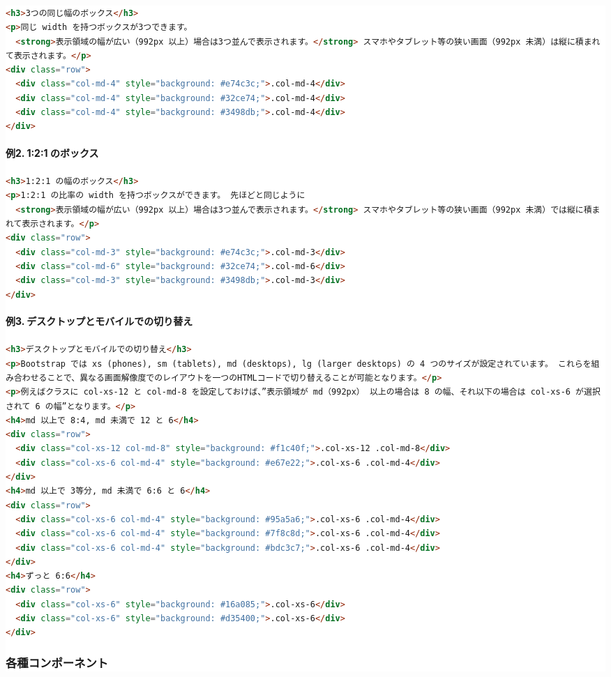 ```html
<h3>3つの同じ幅のボックス</h3>
<p>同じ width を持つボックスが3つできます。
  <strong>表示領域の幅が広い（992px 以上）場合は3つ並んで表示されます。</strong> スマホやタブレット等の狭い画面（992px 未満）は縦に積まれて表示されます。</p>
<div class="row">
  <div class="col-md-4" style="background: #e74c3c;">.col-md-4</div>
  <div class="col-md-4" style="background: #32ce74;">.col-md-4</div>
  <div class="col-md-4" style="background: #3498db;">.col-md-4</div>
</div>
```


#### 例2. 1:2:1 のボックス

```html
<h3>1:2:1 の幅のボックス</h3>
<p>1:2:1 の比率の width を持つボックスができます。 先ほどと同じように
  <strong>表示領域の幅が広い（992px 以上）場合は3つ並んで表示されます。</strong> スマホやタブレット等の狭い画面（992px 未満）では縦に積まれて表示されます。</p>
<div class="row">
  <div class="col-md-3" style="background: #e74c3c;">.col-md-3</div>
  <div class="col-md-6" style="background: #32ce74;">.col-md-6</div>
  <div class="col-md-3" style="background: #3498db;">.col-md-3</div>
</div>
```


#### 例3. デスクトップとモバイルでの切り替え

```html
<h3>デスクトップとモバイルでの切り替え</h3>
<p>Bootstrap では xs (phones), sm (tablets), md (desktops), lg (larger desktops) の 4 つのサイズが設定されています。 これらを組み合わせることで、異なる画面解像度でのレイアウトを一つのHTMLコードで切り替えることが可能となります。</p>
<p>例えばクラスに col-xs-12 と col-md-8 を設定しておけば、”表示領域が md（992px） 以上の場合は 8 の幅、それ以下の場合は col-xs-6 が選択されて 6 の幅”となります。</p>
<h4>md 以上で 8:4, md 未満で 12 と 6</h4>
<div class="row">
  <div class="col-xs-12 col-md-8" style="background: #f1c40f;">.col-xs-12 .col-md-8</div>
  <div class="col-xs-6 col-md-4" style="background: #e67e22;">.col-xs-6 .col-md-4</div>
</div>
<h4>md 以上で 3等分, md 未満で 6:6 と 6</h4>
<div class="row">
  <div class="col-xs-6 col-md-4" style="background: #95a5a6;">.col-xs-6 .col-md-4</div>
  <div class="col-xs-6 col-md-4" style="background: #7f8c8d;">.col-xs-6 .col-md-4</div>
  <div class="col-xs-6 col-md-4" style="background: #bdc3c7;">.col-xs-6 .col-md-4</div>
</div>
<h4>ずっと 6:6</h4>
<div class="row">
  <div class="col-xs-6" style="background: #16a085;">.col-xs-6</div>
  <div class="col-xs-6" style="background: #d35400;">.col-xs-6</div>
</div>
```


### 各種コンポーネント
